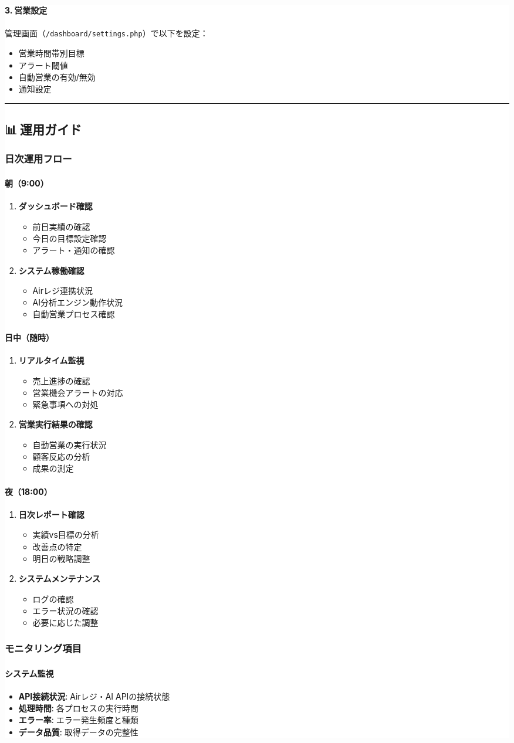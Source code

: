 #### 3. 営業設定
管理画面（`/dashboard/settings.php`）で以下を設定：
- 営業時間帯別目標
- アラート閾値
- 自動営業の有効/無効
- 通知設定

---

## 📊 運用ガイド

### 日次運用フロー

#### 朝（9:00）
1. **ダッシュボード確認**
   - 前日実績の確認
   - 今日の目標設定確認
   - アラート・通知の確認

2. **システム稼働確認**
   - Airレジ連携状況
   - AI分析エンジン動作状況
   - 自動営業プロセス確認

#### 日中（随時）
1. **リアルタイム監視**
   - 売上進捗の確認
   - 営業機会アラートの対応
   - 緊急事項への対処

2. **営業実行結果の確認**
   - 自動営業の実行状況
   - 顧客反応の分析
   - 成果の測定

#### 夜（18:00）
1. **日次レポート確認**
   - 実績vs目標の分析
   - 改善点の特定
   - 明日の戦略調整

2. **システムメンテナンス**
   - ログの確認
   - エラー状況の確認
   - 必要に応じた調整

### モニタリング項目

#### システム監視
- **API接続状況**: Airレジ・AI APIの接続状態
- **処理時間**: 各プロセスの実行時間
- **エラー率**: エラー発生頻度と種類
- **データ品質**: 取得データの完整性
